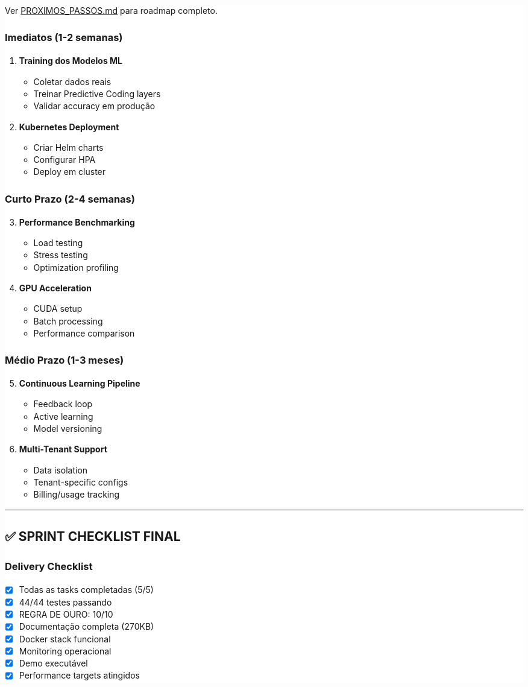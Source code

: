 Ver [PROXIMOS_PASSOS.md](PROXIMOS_PASSOS.md) para roadmap completo.

### Imediatos (1-2 semanas)

1. **Training dos Modelos ML**
   - Coletar dados reais
   - Treinar Predictive Coding layers
   - Validar accuracy em produção

2. **Kubernetes Deployment**
   - Criar Helm charts
   - Configurar HPA
   - Deploy em cluster

### Curto Prazo (2-4 semanas)

3. **Performance Benchmarking**
   - Load testing
   - Stress testing
   - Optimization profiling

4. **GPU Acceleration**
   - CUDA setup
   - Batch processing
   - Performance comparison

### Médio Prazo (1-3 meses)

5. **Continuous Learning Pipeline**
   - Feedback loop
   - Active learning
   - Model versioning

6. **Multi-Tenant Support**
   - Data isolation
   - Tenant-specific configs
   - Billing/usage tracking

---

## ✅ SPRINT CHECKLIST FINAL

### Delivery Checklist

- [x] Todas as tasks completadas (5/5)
- [x] 44/44 testes passando
- [x] REGRA DE OURO: 10/10
- [x] Documentação completa (270KB)
- [x] Docker stack funcional
- [x] Monitoring operacional
- [x] Demo executável
- [x] Performance targets atingidos
